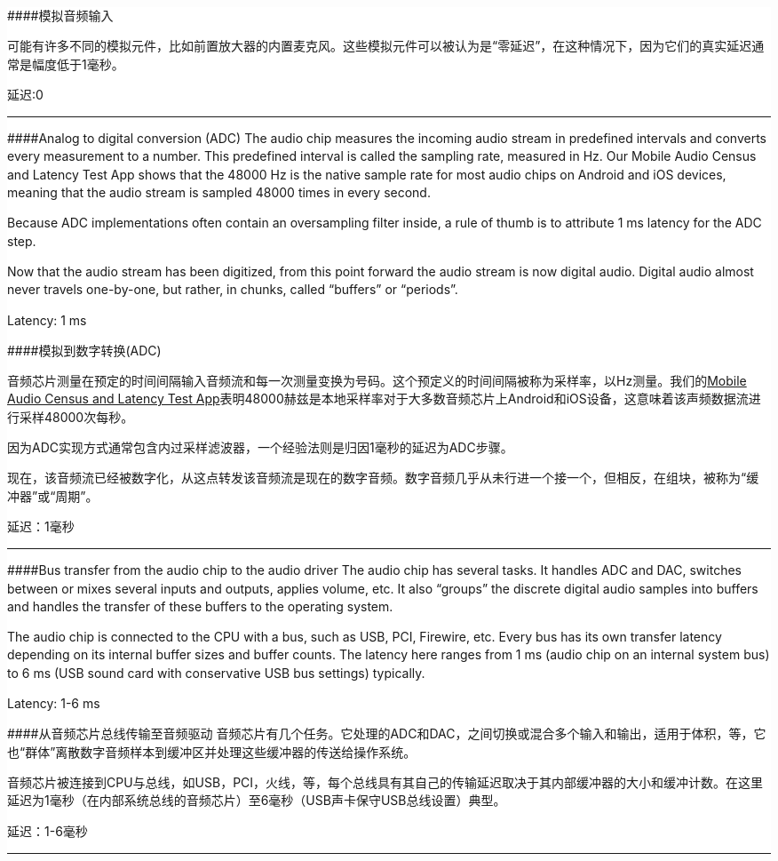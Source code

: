
####模拟音频输入

可能有许多不同的模拟元件，比如前置放大器的内置麦克风。这些模拟​​元件可以被认为是“零延迟”，在这种情况下，因为它们的真实延迟通常是幅度低于1毫秒。

延迟:0

---

####Analog to digital conversion (ADC)
The audio chip measures the incoming audio stream in predefined intervals and converts every measurement to a number. This predefined interval is called the sampling rate, measured in Hz. Our Mobile Audio Census and Latency Test App shows that the 48000 Hz is the native sample rate for most audio chips on Android and iOS devices, meaning that the audio stream is sampled 48000 times in every second.

Because ADC implementations often contain an oversampling filter inside, a rule of thumb is to attribute 1 ms latency for the ADC step.

Now that the audio stream has been digitized, from this point forward the audio stream is now digital audio. Digital audio almost never travels one-by-one, but rather, in chunks, called “buffers” or “periods”.

Latency: 1 ms

####模拟到数字转换(ADC)

音频芯片测量在预定的时间间隔输入音频流和每一次测量变换为号码。这个预定义的时间间隔被称为采样率，以Hz测量。我们的[Mobile Audio Census and Latency Test App](http://superpowered.com/latency)表明48000赫兹是本地采样率对于大多数音频芯片上Android和iOS设备，这意味着该声频数据流进行采样48000次每秒。

因为ADC实现方式通常包含内过采样滤波器，一个经验法则是归因1毫秒的延迟为ADC步骤。

现在，该音频流已经被数字化，从这点转发该音频流是现在的数字音频。数字音频几乎从未行进一个接一个，但相反，在组块，被称为“缓冲器”或“周期”。

延迟：1毫秒

---

####Bus transfer from the audio chip to the audio driver
The audio chip has several tasks. It handles ADC and DAC, switches between or mixes several inputs and outputs, applies volume, etc. It also “groups” the discrete digital audio samples into buffers and handles the transfer of these buffers to the operating system.

The audio chip is connected to the CPU with a bus, such as USB, PCI, Firewire, etc. Every bus has its own transfer latency depending on its internal buffer sizes and buffer counts. The latency here ranges from 1 ms (audio chip on an internal system bus) to 6 ms (USB sound card with conservative USB bus settings) typically.

Latency: 1-6 ms

####从音频芯片总线传输至音频驱动
音频芯片有几个任务。它处理的ADC和DAC，之间切换或混合多个输入和输出，适用于体积，等，它也“群体”离散数字音频样本到缓冲区并处理这些缓冲器的传送给操作系统。

音频芯片被连接到CPU与总线，如USB，PCI，火线，等，每个总线具有其自己的传输延迟取决于其内部缓冲器的大小和缓冲计数。在这里延迟为1毫秒（在内部系统总线的音频芯片）至6毫秒（USB声卡保守USB总线设置）典型。

延迟：1-6毫秒

---
